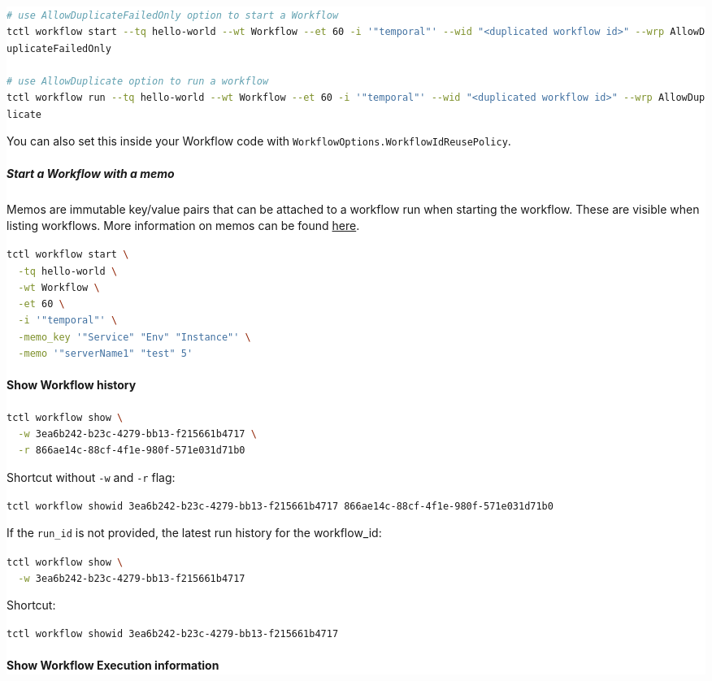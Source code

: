 ```bash
# use AllowDuplicateFailedOnly option to start a Workflow
tctl workflow start --tq hello-world --wt Workflow --et 60 -i '"temporal"' --wid "<duplicated workflow id>" --wrp AllowDuplicateFailedOnly

# use AllowDuplicate option to run a workflow
tctl workflow run --tq hello-world --wt Workflow --et 60 -i '"temporal"' --wid "<duplicated workflow id>" --wrp AllowDuplicate
```

You can also set this inside your Workflow code with `WorkflowOptions.WorkflowIdReusePolicy`.

##### Start a Workflow with a memo

Memos are immutable key/value pairs that can be attached to a workflow run when starting the workflow.
These are visible when listing workflows.
More information on memos can be found [here](/docs/server/workflow-search/#memo-vs-search-attributes).

```bash
tctl workflow start \
  -tq hello-world \
  -wt Workflow \
  -et 60 \
  -i '"temporal"' \
  -memo_key '"Service" "Env" "Instance"' \
  -memo '"serverName1" "test" 5'
```

#### Show Workflow history

```bash
tctl workflow show \
  -w 3ea6b242-b23c-4279-bb13-f215661b4717 \
  -r 866ae14c-88cf-4f1e-980f-571e031d71b0
```

Shortcut without `-w` and `-r` flag:

```bash
tctl workflow showid 3ea6b242-b23c-4279-bb13-f215661b4717 866ae14c-88cf-4f1e-980f-571e031d71b0
```

If the `run_id` is not provided, the latest run history for the workflow_id:

```bash
tctl workflow show \
  -w 3ea6b242-b23c-4279-bb13-f215661b4717
```

Shortcut:

```bash
tctl workflow showid 3ea6b242-b23c-4279-bb13-f215661b4717
```

#### Show Workflow Execution information
